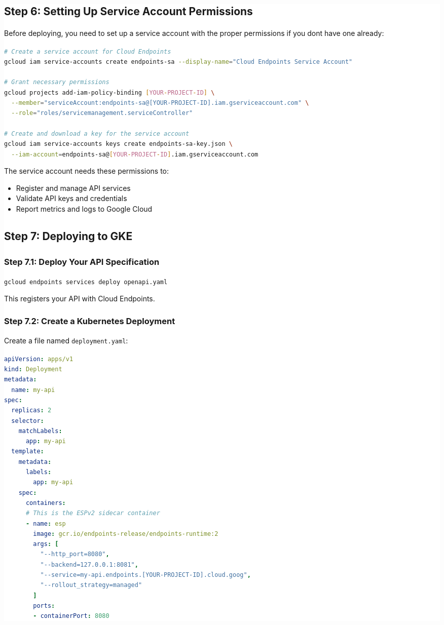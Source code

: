 ## Step 6: Setting Up Service Account Permissions

Before deploying, you need to set up a service account with the proper permissions if you dont have one already:

```bash
# Create a service account for Cloud Endpoints
gcloud iam service-accounts create endpoints-sa --display-name="Cloud Endpoints Service Account"

# Grant necessary permissions
gcloud projects add-iam-policy-binding [YOUR-PROJECT-ID] \
  --member="serviceAccount:endpoints-sa@[YOUR-PROJECT-ID].iam.gserviceaccount.com" \
  --role="roles/servicemanagement.serviceController"

# Create and download a key for the service account
gcloud iam service-accounts keys create endpoints-sa-key.json \
  --iam-account=endpoints-sa@[YOUR-PROJECT-ID].iam.gserviceaccount.com
```

The service account needs these permissions to:
- Register and manage API services
- Validate API keys and credentials
- Report metrics and logs to Google Cloud

## Step 7: Deploying to GKE

### Step 7.1: Deploy Your API Specification

```bash
gcloud endpoints services deploy openapi.yaml
```

This registers your API with Cloud Endpoints.

### Step 7.2: Create a Kubernetes Deployment

Create a file named `deployment.yaml`:

```yaml
apiVersion: apps/v1
kind: Deployment
metadata:
  name: my-api
spec:
  replicas: 2
  selector:
    matchLabels:
      app: my-api
  template:
    metadata:
      labels:
        app: my-api
    spec:
      containers:
      # This is the ESPv2 sidecar container
      - name: esp
        image: gcr.io/endpoints-release/endpoints-runtime:2
        args: [
          "--http_port=8080",
          "--backend=127.0.0.1:8081",
          "--service=my-api.endpoints.[YOUR-PROJECT-ID].cloud.goog",
          "--rollout_strategy=managed"
        ]
        ports:
        - containerPort: 8080
```